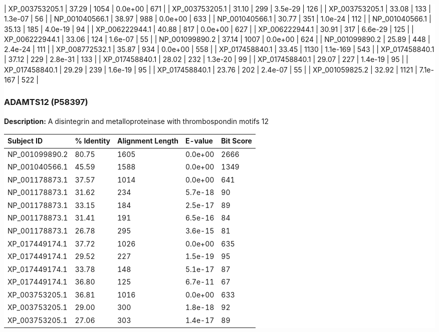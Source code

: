 | XP_003753205.1 | 37.29 | 1054 | 0.0e+00 | 671 |
| XP_003753205.1 | 31.10 | 299 | 3.5e-29 | 126 |
| XP_003753205.1 | 33.08 | 133 | 1.3e-07 | 56 |
| NP_001040566.1 | 38.97 | 988 | 0.0e+00 | 633 |
| NP_001040566.1 | 30.77 | 351 | 1.0e-24 | 112 |
| NP_001040566.1 | 35.13 | 185 | 4.0e-19 | 94 |
| XP_006222944.1 | 40.88 | 817 | 0.0e+00 | 627 |
| XP_006222944.1 | 30.91 | 317 | 6.6e-29 | 125 |
| XP_006222944.1 | 33.06 | 124 | 1.6e-07 | 55 |
| NP_001099890.2 | 37.14 | 1007 | 0.0e+00 | 624 |
| NP_001099890.2 | 25.89 | 448 | 2.4e-24 | 111 |
| XP_008772532.1 | 35.87 | 934 | 0.0e+00 | 558 |
| XP_017458840.1 | 33.45 | 1130 | 1.1e-169 | 543 |
| XP_017458840.1 | 37.12 | 229 | 2.8e-31 | 133 |
| XP_017458840.1 | 28.02 | 232 | 1.3e-20 | 99 |
| XP_017458840.1 | 29.07 | 227 | 1.4e-19 | 95 |
| XP_017458840.1 | 29.29 | 239 | 1.6e-19 | 95 |
| XP_017458840.1 | 23.76 | 202 | 2.4e-07 | 55 |
| XP_001059825.2 | 32.92 | 1121 | 7.1e-167 | 522 |

### ADAMTS12 (P58397)

**Description:** A disintegrin and metalloproteinase with thrombospondin motifs 12

| Subject ID | % Identity | Alignment Length | E-value | Bit Score |
|:-----------|:-----------|:-----------------|:--------|:----------|
| NP_001099890.2 | 80.75 | 1605 | 0.0e+00 | 2666 |
| NP_001040566.1 | 45.59 | 1588 | 0.0e+00 | 1349 |
| NP_001178873.1 | 37.57 | 1014 | 0.0e+00 | 641 |
| NP_001178873.1 | 31.62 | 234 | 5.7e-18 | 90 |
| NP_001178873.1 | 33.15 | 184 | 2.5e-17 | 89 |
| NP_001178873.1 | 31.41 | 191 | 6.5e-16 | 84 |
| NP_001178873.1 | 26.78 | 295 | 3.6e-15 | 81 |
| XP_017449174.1 | 37.72 | 1026 | 0.0e+00 | 635 |
| XP_017449174.1 | 29.52 | 227 | 1.5e-19 | 95 |
| XP_017449174.1 | 33.78 | 148 | 5.1e-17 | 87 |
| XP_017449174.1 | 36.80 | 125 | 6.7e-11 | 67 |
| XP_003753205.1 | 36.81 | 1016 | 0.0e+00 | 633 |
| XP_003753205.1 | 29.00 | 300 | 1.8e-18 | 92 |
| XP_003753205.1 | 27.06 | 303 | 1.4e-17 | 89 |